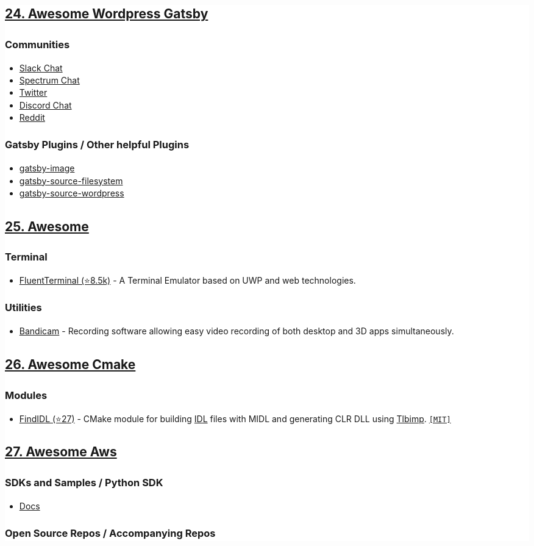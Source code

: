 ## [24. Awesome Wordpress Gatsby](/content/henrikwirth/awesome-wordpress-gatsby/week/README.md)

### Communities

*   [Slack Chat](https://wpgql-slack.herokuapp.com/)
*   [Spectrum Chat](https://spectrum.chat/wpgraphql)
*   [Twitter](https://twitter.com/wpgraphql)
*   [Discord Chat](https://gatsby.dev/discord)
*   [Reddit](https://www.reddit.com/r/gatsbyjs/)

### Gatsby Plugins / Other helpful Plugins

*   [gatsby-image](https://www.gatsbyjs.org/packages/gatsby-image)
*   [gatsby-source-filesystem](https://www.gatsbyjs.org/packages/gatsby-source-filesystem)
*   [gatsby-source-wordpress](https://www.gatsbyjs.org/packages/gatsby-source-wordpress)

## [25. Awesome](/content/Awesome-Windows/Awesome/week/README.md)

### Terminal

*   [FluentTerminal (⭐8.5k)](https://github.com/felixse/FluentTerminal) - A Terminal Emulator based on UWP and web technologies.

### Utilities

*   [Bandicam](https://www.bandicam.com) - Recording software allowing easy video recording of both desktop and 3D apps simultaneously.

## [26. Awesome Cmake](/content/onqtam/awesome-cmake/week/README.md)

### Modules

*   [FindIDL (⭐27)](https://github.com/apriorit/FindIDL) - CMake module for building [IDL](https://docs.microsoft.com/en-us/windows/win32/midl/interface-definition-idl-file) files with MIDL and generating CLR DLL using [Tlbimp](https://docs.microsoft.com/en-us/dotnet/framework/tools/tlbimp-exe-type-library-importer). [`[MIT]`](https://opensource.org/licenses/MIT)

## [27. Awesome Aws](/content/donnemartin/awesome-aws/week/README.md)

### SDKs and Samples / Python SDK

*   [Docs](https://boto3.amazonaws.com/v1/documentation/api/latest/index.html)

### Open Source Repos / Accompanying Repos
